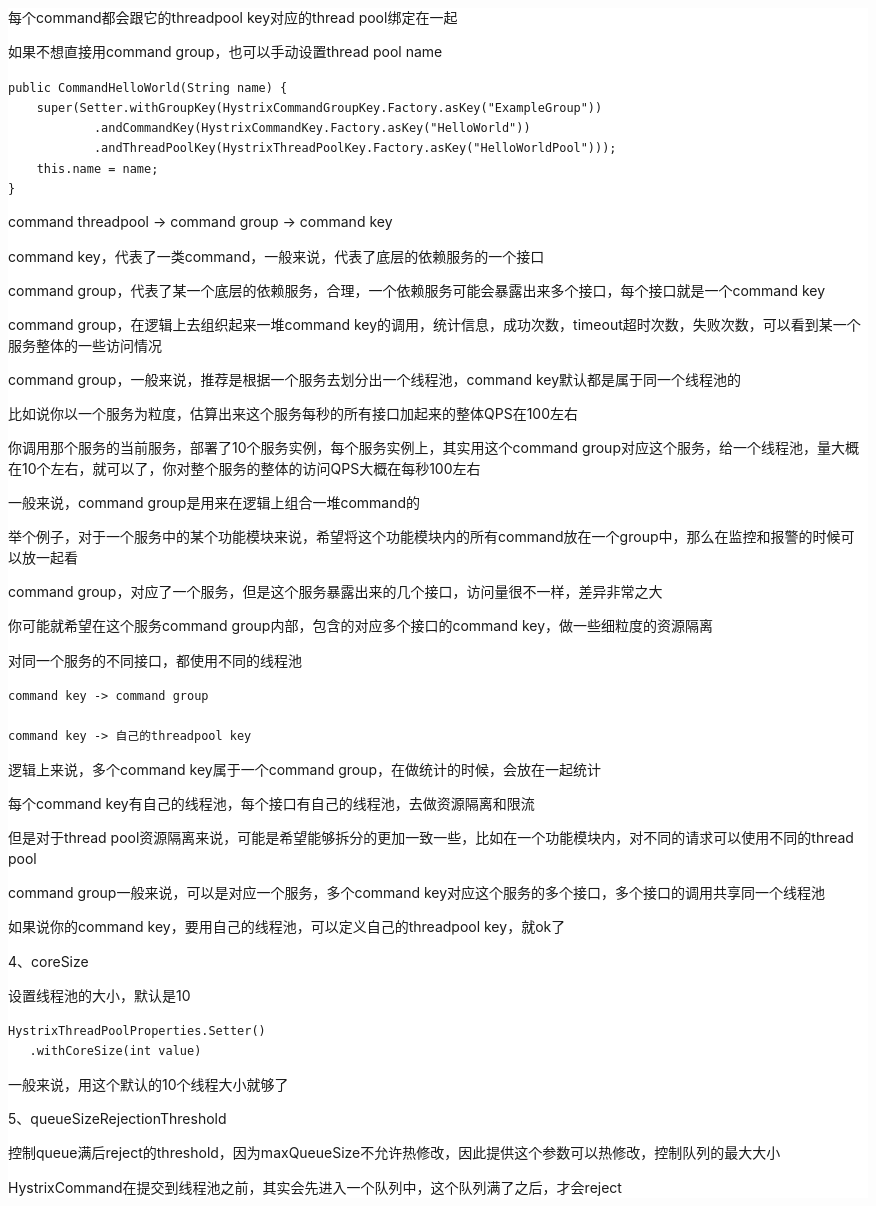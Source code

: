 每个command都会跟它的threadpool key对应的thread pool绑定在一起

如果不想直接用command group，也可以手动设置thread pool name

    public CommandHelloWorld(String name) {
        super(Setter.withGroupKey(HystrixCommandGroupKey.Factory.asKey("ExampleGroup"))
                .andCommandKey(HystrixCommandKey.Factory.asKey("HelloWorld"))
                .andThreadPoolKey(HystrixThreadPoolKey.Factory.asKey("HelloWorldPool")));
        this.name = name;
    }

command threadpool -> command group -> command key

command key，代表了一类command，一般来说，代表了底层的依赖服务的一个接口

command group，代表了某一个底层的依赖服务，合理，一个依赖服务可能会暴露出来多个接口，每个接口就是一个command key

command group，在逻辑上去组织起来一堆command key的调用，统计信息，成功次数，timeout超时次数，失败次数，可以看到某一个服务整体的一些访问情况

command group，一般来说，推荐是根据一个服务去划分出一个线程池，command key默认都是属于同一个线程池的

比如说你以一个服务为粒度，估算出来这个服务每秒的所有接口加起来的整体QPS在100左右

你调用那个服务的当前服务，部署了10个服务实例，每个服务实例上，其实用这个command group对应这个服务，给一个线程池，量大概在10个左右，就可以了，你对整个服务的整体的访问QPS大概在每秒100左右

一般来说，command group是用来在逻辑上组合一堆command的

举个例子，对于一个服务中的某个功能模块来说，希望将这个功能模块内的所有command放在一个group中，那么在监控和报警的时候可以放一起看

command group，对应了一个服务，但是这个服务暴露出来的几个接口，访问量很不一样，差异非常之大

你可能就希望在这个服务command group内部，包含的对应多个接口的command key，做一些细粒度的资源隔离

对同一个服务的不同接口，都使用不同的线程池
    
    command key -> command group
    
    command key -> 自己的threadpool key

逻辑上来说，多个command key属于一个command group，在做统计的时候，会放在一起统计

每个command key有自己的线程池，每个接口有自己的线程池，去做资源隔离和限流

但是对于thread pool资源隔离来说，可能是希望能够拆分的更加一致一些，比如在一个功能模块内，对不同的请求可以使用不同的thread pool

command group一般来说，可以是对应一个服务，多个command key对应这个服务的多个接口，多个接口的调用共享同一个线程池

如果说你的command key，要用自己的线程池，可以定义自己的threadpool key，就ok了

4、coreSize

设置线程池的大小，默认是10

    HystrixThreadPoolProperties.Setter()
       .withCoreSize(int value)

一般来说，用这个默认的10个线程大小就够了

5、queueSizeRejectionThreshold

控制queue满后reject的threshold，因为maxQueueSize不允许热修改，因此提供这个参数可以热修改，控制队列的最大大小

HystrixCommand在提交到线程池之前，其实会先进入一个队列中，这个队列满了之后，才会reject
